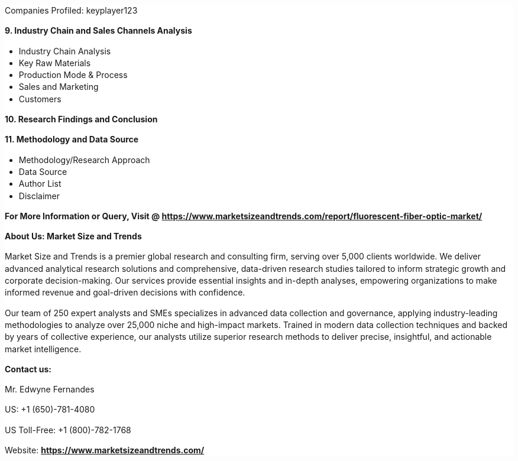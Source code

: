 Companies Profiled: keyplayer123</strong></p><p><strong>9. Industry Chain and Sales Channels Analysis</strong></p><ul><li>Industry Chain Analysis</li><li>Key Raw Materials</li><li>Production Mode &amp; Process</li><li>Sales and Marketing</li><li>Customers</li></ul><p><strong>10. Research Findings and Conclusion</strong></p><p><strong>11. Methodology and Data Source</strong></p><ul><li>Methodology/Research Approach</li><li>Data Source</li><li>Author List</li><li>Disclaimer</li></ul></p><p><strong>For More Information or Query, Visit @ <a href="https://www.marketsizeandtrends.com/report/fluorescent-fiber-optic-market/">https://www.marketsizeandtrends.com/report/fluorescent-fiber-optic-market/</a></strong></p><p><strong>About Us: Market Size and Trends</strong></p><p>Market Size and Trends is a premier global research and consulting firm, serving over 5,000 clients worldwide. We deliver advanced analytical research solutions and comprehensive, data-driven research studies tailored to inform strategic growth and corporate decision-making. Our services provide essential insights and in-depth analyses, empowering organizations to make informed revenue and goal-driven decisions with confidence.</p><p>Our team of 250 expert analysts and SMEs specializes in advanced data collection and governance, applying industry-leading methodologies to analyze over 25,000 niche and high-impact markets. Trained in modern data collection techniques and backed by years of collective experience, our analysts utilize superior research methods to deliver precise, insightful, and actionable market intelligence.</p><p><strong>Contact us:</strong></p><p>Mr. Edwyne Fernandes</p><p>US: +1 (650)-781-4080</p><p>US Toll-Free: +1 (800)-782-1768</p><p>Website: <strong><a href="https://www.marketsizeandtrends.com/">https://www.marketsizeandtrends.com/</a></strong></p>

